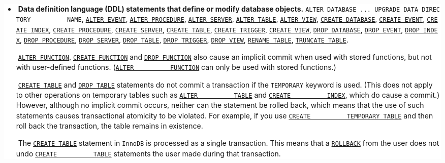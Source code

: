 - ​          **Data definition language (DDL)          statements that define or modify database objects.**          `ALTER DATABASE ... UPGRADE DATA DIRECTORY          NAME`, [`ALTER EVENT`](file:///F:/Tech_doc/Mysql/refman-5.5-en.html-chapter/sql-syntax.html#alter-event),          [`ALTER PROCEDURE`](file:///F:/Tech_doc/Mysql/refman-5.5-en.html-chapter/sql-syntax.html#alter-procedure),          [`ALTER SERVER`](file:///F:/Tech_doc/Mysql/refman-5.5-en.html-chapter/sql-syntax.html#alter-server),          [`ALTER TABLE`](file:///F:/Tech_doc/Mysql/refman-5.5-en.html-chapter/sql-syntax.html#alter-table),          [`ALTER VIEW`](file:///F:/Tech_doc/Mysql/refman-5.5-en.html-chapter/sql-syntax.html#alter-view),          [`CREATE DATABASE`](file:///F:/Tech_doc/Mysql/refman-5.5-en.html-chapter/sql-syntax.html#create-database),          [`CREATE EVENT`](file:///F:/Tech_doc/Mysql/refman-5.5-en.html-chapter/sql-syntax.html#create-event),          [`CREATE INDEX`](file:///F:/Tech_doc/Mysql/refman-5.5-en.html-chapter/sql-syntax.html#create-index),          [`CREATE PROCEDURE`](file:///F:/Tech_doc/Mysql/refman-5.5-en.html-chapter/sql-syntax.html#create-procedure),          [`CREATE SERVER`](file:///F:/Tech_doc/Mysql/refman-5.5-en.html-chapter/sql-syntax.html#create-server),          [`CREATE TABLE`](file:///F:/Tech_doc/Mysql/refman-5.5-en.html-chapter/sql-syntax.html#create-table),          [`CREATE TRIGGER`](file:///F:/Tech_doc/Mysql/refman-5.5-en.html-chapter/sql-syntax.html#create-trigger),          [`CREATE VIEW`](file:///F:/Tech_doc/Mysql/refman-5.5-en.html-chapter/sql-syntax.html#create-view),          [`DROP DATABASE`](file:///F:/Tech_doc/Mysql/refman-5.5-en.html-chapter/sql-syntax.html#drop-database),          [`DROP EVENT`](file:///F:/Tech_doc/Mysql/refman-5.5-en.html-chapter/sql-syntax.html#drop-event),          [`DROP INDEX`](file:///F:/Tech_doc/Mysql/refman-5.5-en.html-chapter/sql-syntax.html#drop-index),          [`DROP PROCEDURE`](file:///F:/Tech_doc/Mysql/refman-5.5-en.html-chapter/sql-syntax.html#drop-procedure),          [`DROP SERVER`](file:///F:/Tech_doc/Mysql/refman-5.5-en.html-chapter/sql-syntax.html#drop-server),          [`DROP TABLE`](file:///F:/Tech_doc/Mysql/refman-5.5-en.html-chapter/sql-syntax.html#drop-table),          [`DROP TRIGGER`](file:///F:/Tech_doc/Mysql/refman-5.5-en.html-chapter/sql-syntax.html#drop-trigger),          [`DROP VIEW`](file:///F:/Tech_doc/Mysql/refman-5.5-en.html-chapter/sql-syntax.html#drop-view),          [`RENAME TABLE`](file:///F:/Tech_doc/Mysql/refman-5.5-en.html-chapter/sql-syntax.html#rename-table),          [`TRUNCATE TABLE`](file:///F:/Tech_doc/Mysql/refman-5.5-en.html-chapter/sql-syntax.html#truncate-table).        

  ​          [`ALTER FUNCTION`](file:///F:/Tech_doc/Mysql/refman-5.5-en.html-chapter/sql-syntax.html#alter-function),          [`CREATE FUNCTION`](file:///F:/Tech_doc/Mysql/refman-5.5-en.html-chapter/sql-syntax.html#create-function) and          [`DROP FUNCTION`](file:///F:/Tech_doc/Mysql/refman-5.5-en.html-chapter/sql-syntax.html#drop-function) also cause an          implicit commit when used with stored functions, but not with          user-defined functions. ([`ALTER          FUNCTION`](file:///F:/Tech_doc/Mysql/refman-5.5-en.html-chapter/sql-syntax.html#alter-function) can only be used with stored functions.)        

  ​          [`CREATE TABLE`](file:///F:/Tech_doc/Mysql/refman-5.5-en.html-chapter/sql-syntax.html#create-table) and          [`DROP TABLE`](file:///F:/Tech_doc/Mysql/refman-5.5-en.html-chapter/sql-syntax.html#drop-table) statements do not          commit a transaction if the `TEMPORARY`          keyword is used. (This does not apply to other operations on          temporary tables such as [`ALTER          TABLE`](file:///F:/Tech_doc/Mysql/refman-5.5-en.html-chapter/sql-syntax.html#alter-table) and [`CREATE          INDEX`](file:///F:/Tech_doc/Mysql/refman-5.5-en.html-chapter/sql-syntax.html#create-index), which do cause a commit.) However, although          no implicit commit occurs, neither can the statement be rolled          back, which means that the use of such statements causes          transactional atomicity to be violated. For example, if you          use [`CREATE          TEMPORARY TABLE`](file:///F:/Tech_doc/Mysql/refman-5.5-en.html-chapter/sql-syntax.html#create-table) and then roll back the transaction,          the table remains in existence.        

  ​          The [`CREATE TABLE`](file:///F:/Tech_doc/Mysql/refman-5.5-en.html-chapter/sql-syntax.html#create-table) statement in          `InnoDB` is processed as a single          transaction. This means that a          [`ROLLBACK`](file:///F:/Tech_doc/Mysql/refman-5.5-en.html-chapter/sql-syntax.html#commit)          from the user does not undo [`CREATE          TABLE`](file:///F:/Tech_doc/Mysql/refman-5.5-en.html-chapter/sql-syntax.html#create-table) statements the user made during that          transaction.        

